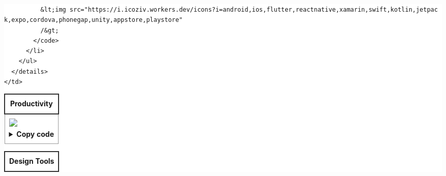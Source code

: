               &lt;img src="https://i.icoziv.workers.dev/icons?i=android,ios,flutter,reactnative,xamarin,swift,kotlin,jetpack,expo,cordova,phonegap,unity,appstore,playstore"
              /&gt;
            </code>
          </li>
        </ul>
      </details>
    </td>
  </tr>
</table>
<table style="border-collapse: collapse; width: 100%;">
  <tr>
    <th style="border: 2px solid #333; padding: 8px;" align="center">
      Productivity
    </th>
  </tr>
  <tr>
    <td style="border: 1px solid #999; padding: 8px;">
      <img src="https://i.icoziv.workers.dev/icons?i=notion,trello,asana,slack,evernote,googlecalendar,zoom,microsoftteams,clickup,jira,confluence,dropbox,onedrive,todoist"
      />
      <details>
        <summary>
          <strong>
            Copy code
          </strong>
        </summary>
        <br/>
        <ul>
          <li>
            Raw Link:
            <code>
              https://i.icoziv.workers.dev/icons?i=notion,trello,asana,slack,evernote,googlecalendar,zoom,microsoftteams,clickup,jira,confluence,dropbox,onedrive,todoist
            </code>
          </li>
          <br/>
          <li>
            Markdown:
            <code>
              ![Icoziv Skills](https://i.icoziv.workers.dev/icons?i=notion,trello,asana,slack,evernote,googlecalendar,zoom,microsoftteams,clickup,jira,confluence,dropbox,onedrive,todoist)
            </code>
          </li>
          <br/>
          <li>
            HTML:
            <code>
              &lt;img src="https://i.icoziv.workers.dev/icons?i=notion,trello,asana,slack,evernote,googlecalendar,zoom,microsoftteams,clickup,jira,confluence,dropbox,onedrive,todoist"
              /&gt;
            </code>
          </li>
        </ul>
      </details>
    </td>
  </tr>
</table>
<table style="border-collapse: collapse; width: 100%;">
  <tr>
    <th style="border: 2px solid #333; padding: 8px;" align="center">
      Design Tools
    </th>
  </tr>